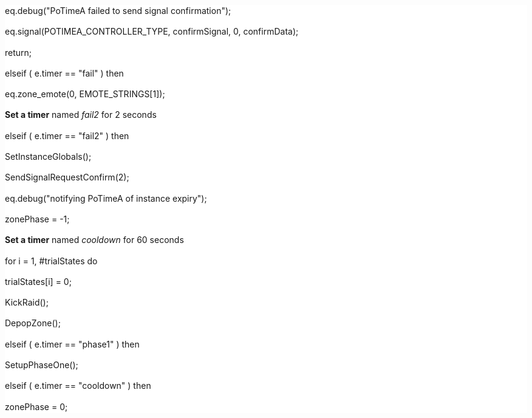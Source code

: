 
eq.debug("PoTimeA failed to send signal confirmation");



eq.signal(POTIMEA_CONTROLLER_TYPE, confirmSignal, 0, confirmData);



return;





elseif ( e.timer == "fail" ) then


eq.zone_emote(0, EMOTE_STRINGS[1]);


**Set a timer** named *fail2* for 2 seconds




elseif ( e.timer == "fail2" ) then


SetInstanceGlobals();


SendSignalRequestConfirm(2);



eq.debug("notifying PoTimeA of instance expiry");


zonePhase = -1;




**Set a timer** named *cooldown* for 60 seconds


for i = 1, #trialStates do



trialStates[i] = 0;



KickRaid();


DepopZone();



elseif ( e.timer == "phase1" ) then


SetupPhaseOne();




elseif ( e.timer == "cooldown" ) then


zonePhase = 0;

